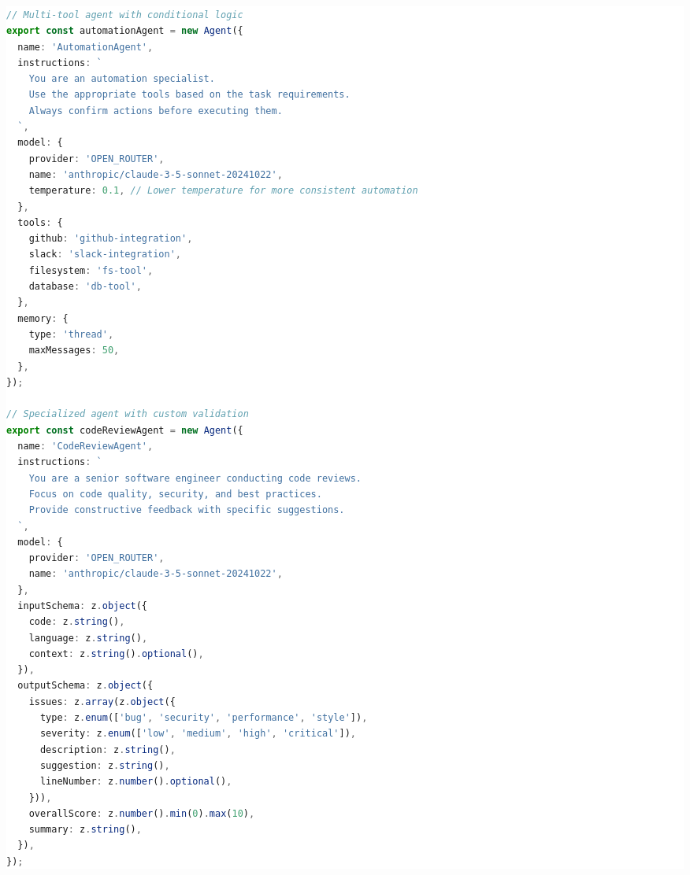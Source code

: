 ```typescript
// Multi-tool agent with conditional logic
export const automationAgent = new Agent({
  name: 'AutomationAgent',
  instructions: `
    You are an automation specialist.
    Use the appropriate tools based on the task requirements.
    Always confirm actions before executing them.
  `,
  model: {
    provider: 'OPEN_ROUTER',
    name: 'anthropic/claude-3-5-sonnet-20241022',
    temperature: 0.1, // Lower temperature for more consistent automation
  },
  tools: {
    github: 'github-integration',
    slack: 'slack-integration',
    filesystem: 'fs-tool',
    database: 'db-tool',
  },
  memory: {
    type: 'thread',
    maxMessages: 50,
  },
});

// Specialized agent with custom validation
export const codeReviewAgent = new Agent({
  name: 'CodeReviewAgent',
  instructions: `
    You are a senior software engineer conducting code reviews.
    Focus on code quality, security, and best practices.
    Provide constructive feedback with specific suggestions.
  `,
  model: {
    provider: 'OPEN_ROUTER',
    name: 'anthropic/claude-3-5-sonnet-20241022',
  },
  inputSchema: z.object({
    code: z.string(),
    language: z.string(),
    context: z.string().optional(),
  }),
  outputSchema: z.object({
    issues: z.array(z.object({
      type: z.enum(['bug', 'security', 'performance', 'style']),
      severity: z.enum(['low', 'medium', 'high', 'critical']),
      description: z.string(),
      suggestion: z.string(),
      lineNumber: z.number().optional(),
    })),
    overallScore: z.number().min(0).max(10),
    summary: z.string(),
  }),
});
```
